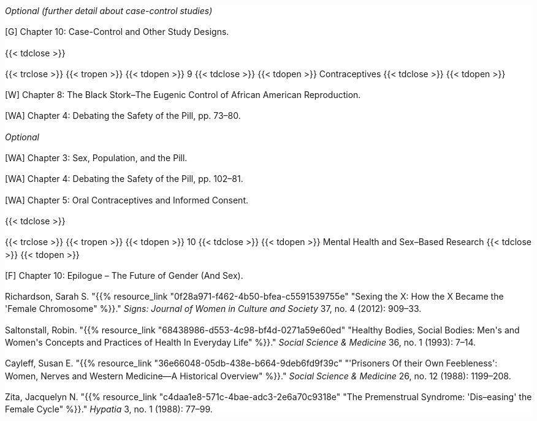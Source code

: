 _Optional (further detail about case-control studies)_

\[G\] Chapter 10: Case-Control and Other Study Designs.


{{< tdclose >}}

{{< trclose >}}
{{< tropen >}}
{{< tdopen >}}
9
{{< tdclose >}}
{{< tdopen >}}
Contraceptives
{{< tdclose >}}
{{< tdopen >}}


\[W\] Chapter 8: The Black Stork–The Eugenic Control of African American Reproduction.

\[WA\] Chapter 4: Debating the Safety of the Pill, pp. 73–80.

_Optional_

\[WA\] Chapter 3: Sex, Population, and the Pill.

\[WA\] Chapter 4: Debating the Safety of the Pill, pp. 102–81.

\[WA\] Chapter 5: Oral Contraceptives and Informed Consent.


{{< tdclose >}}

{{< trclose >}}
{{< tropen >}}
{{< tdopen >}}
10
{{< tdclose >}}
{{< tdopen >}}
Mental Health and Sex–Based Research
{{< tdclose >}}
{{< tdopen >}}


\[F\] Chapter 10: Epilogue – The Future of Gender (And Sex).

Richardson, Sarah S. "{{% resource_link "0f28a971-f462-4b50-bfea-c5591539755e" "Sexing the X: How the X Became the 'Female Chromosome" %}}." _Signs: Journal of Women in Culture and Society_ 37, no. 4 (2012): 909–33.

Saltonstall, Robin. "{{% resource_link "68438986-d553-4c98-bf4d-0271a59e60ed" "Healthy Bodies, Social Bodies: Men's and Women's Concepts and Practices of Health In Everyday Life" %}}." _Social Science & Medicine_ 36, no. 1 (1993): 7–14.

Cayleff, Susan E. "{{% resource_link "36e66048-05db-438e-b664-9deb6fd9f39c" "'Prisoners Of their Own Feebleness': Women, Nerves and Western Medicine—A Historical Overview" %}}." _Social Science & Medicine_ 26, no. 12 (1988): 1199–208.

Zita, Jacquelyn N. "{{% resource_link "c4daa1e8-571c-4bae-adc3-2e6a70c9318e" "The Premenstrual Syndrome: 'Dis–easing' the Female Cycle" %}}." _Hypatia_ 3, no. 1 (1988): 77–99.
